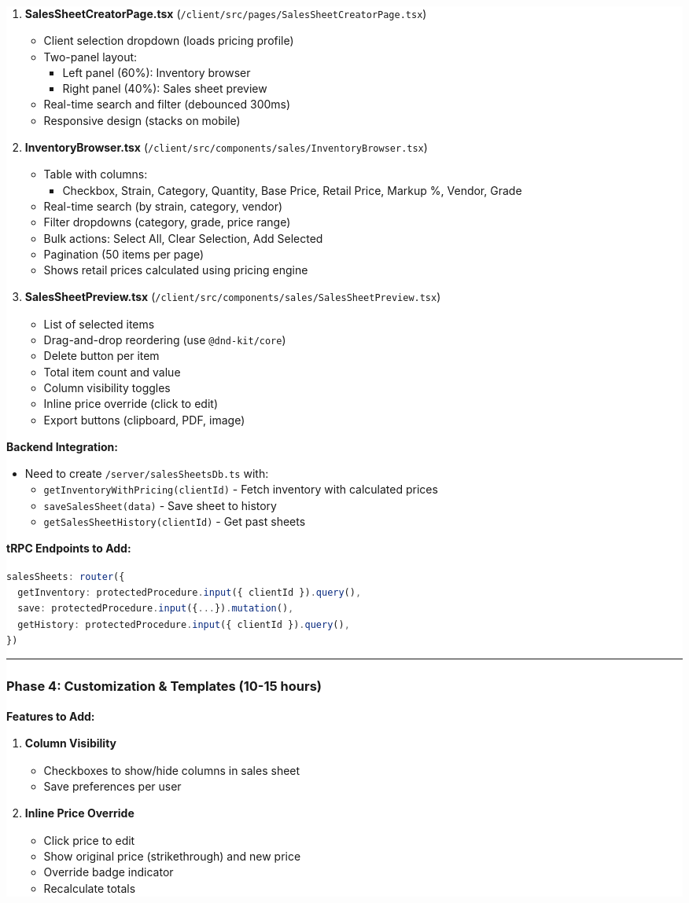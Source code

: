 1. **SalesSheetCreatorPage.tsx** (`/client/src/pages/SalesSheetCreatorPage.tsx`)
   - Client selection dropdown (loads pricing profile)
   - Two-panel layout:
     - Left panel (60%): Inventory browser
     - Right panel (40%): Sales sheet preview
   - Real-time search and filter (debounced 300ms)
   - Responsive design (stacks on mobile)

2. **InventoryBrowser.tsx** (`/client/src/components/sales/InventoryBrowser.tsx`)
   - Table with columns:
     - Checkbox, Strain, Category, Quantity, Base Price, Retail Price, Markup %, Vendor, Grade
   - Real-time search (by strain, category, vendor)
   - Filter dropdowns (category, grade, price range)
   - Bulk actions: Select All, Clear Selection, Add Selected
   - Pagination (50 items per page)
   - Shows retail prices calculated using pricing engine

3. **SalesSheetPreview.tsx** (`/client/src/components/sales/SalesSheetPreview.tsx`)
   - List of selected items
   - Drag-and-drop reordering (use `@dnd-kit/core`)
   - Delete button per item
   - Total item count and value
   - Column visibility toggles
   - Inline price override (click to edit)
   - Export buttons (clipboard, PDF, image)

**Backend Integration:**
- Need to create `/server/salesSheetsDb.ts` with:
  - `getInventoryWithPricing(clientId)` - Fetch inventory with calculated prices
  - `saveSalesSheet(data)` - Save sheet to history
  - `getSalesSheetHistory(clientId)` - Get past sheets

**tRPC Endpoints to Add:**
```typescript
salesSheets: router({
  getInventory: protectedProcedure.input({ clientId }).query(),
  save: protectedProcedure.input({...}).mutation(),
  getHistory: protectedProcedure.input({ clientId }).query(),
})
```

---

### Phase 4: Customization & Templates (10-15 hours)

**Features to Add:**

1. **Column Visibility**
   - Checkboxes to show/hide columns in sales sheet
   - Save preferences per user

2. **Inline Price Override**
   - Click price to edit
   - Show original price (strikethrough) and new price
   - Override badge indicator
   - Recalculate totals

